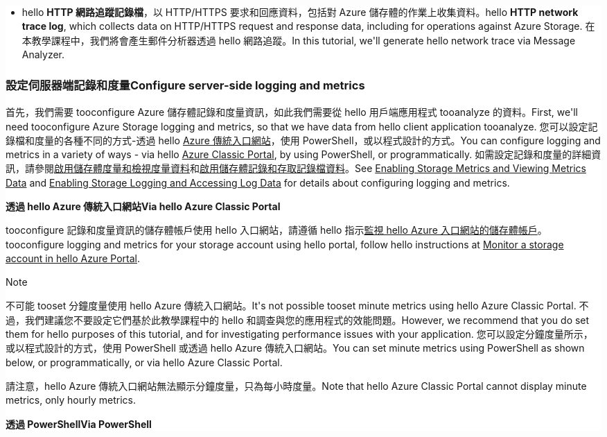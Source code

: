 * <span data-ttu-id="a4e73-171">hello **HTTP 網路追蹤記錄檔**，以 HTTP/HTTPS 要求和回應資料，包括對 Azure 儲存體的作業上收集資料。</span><span class="sxs-lookup"><span data-stu-id="a4e73-171">hello **HTTP network trace log**, which collects data on HTTP/HTTPS request and response data, including for operations against Azure Storage.</span></span> <span data-ttu-id="a4e73-172">在本教學課程中，我們將會產生郵件分析器透過 hello 網路追蹤。</span><span class="sxs-lookup"><span data-stu-id="a4e73-172">In this tutorial, we'll generate hello network trace via Message Analyzer.</span></span>

### <a name="configure-server-side-logging-and-metrics"></a><span data-ttu-id="a4e73-173">設定伺服器端記錄和度量</span><span class="sxs-lookup"><span data-stu-id="a4e73-173">Configure server-side logging and metrics</span></span>
<span data-ttu-id="a4e73-174">首先，我們需要 tooconfigure Azure 儲存體記錄和度量資訊，如此我們需要從 hello 用戶端應用程式 tooanalyze 的資料。</span><span class="sxs-lookup"><span data-stu-id="a4e73-174">First, we'll need tooconfigure Azure Storage logging and metrics, so that we have data from hello client application tooanalyze.</span></span> <span data-ttu-id="a4e73-175">您可以設定記錄檔和度量的各種不同的方式-透過 hello [Azure 傳統入口網站](https://manage.windowsazure.com)，使用 PowerShell，或以程式設計的方式。</span><span class="sxs-lookup"><span data-stu-id="a4e73-175">You can configure logging and metrics in a variety of ways - via hello [Azure Classic Portal](https://manage.windowsazure.com), by using PowerShell, or programmatically.</span></span> <span data-ttu-id="a4e73-176">如需設定記錄和度量的詳細資訊，請參閱[啟用儲存體度量和檢視度量資料](http://msdn.microsoft.com/library/azure/dn782843.aspx)和[啟用儲存體記錄和存取記錄檔資料](http://msdn.microsoft.com/library/azure/dn782840.aspx)。</span><span class="sxs-lookup"><span data-stu-id="a4e73-176">See [Enabling Storage Metrics and Viewing Metrics Data](http://msdn.microsoft.com/library/azure/dn782843.aspx) and [Enabling Storage Logging and Accessing Log Data](http://msdn.microsoft.com/library/azure/dn782840.aspx) for details about configuring logging and metrics.</span></span>

<span data-ttu-id="a4e73-177">**透過 hello Azure 傳統入口網站**</span><span class="sxs-lookup"><span data-stu-id="a4e73-177">**Via hello Azure Classic Portal**</span></span>

<span data-ttu-id="a4e73-178">tooconfigure 記錄和度量資訊的儲存體帳戶使用 hello 入口網站，請遵循 hello 指示[監視 hello Azure 入口網站的儲存體帳戶](storage-monitor-storage-account.md)。</span><span class="sxs-lookup"><span data-stu-id="a4e73-178">tooconfigure logging and metrics for your storage account using hello portal, follow hello instructions at [Monitor a storage account in hello Azure Portal](storage-monitor-storage-account.md).</span></span>

> [!NOTE]
> <span data-ttu-id="a4e73-179">不可能 tooset 分鐘度量使用 hello Azure 傳統入口網站。</span><span class="sxs-lookup"><span data-stu-id="a4e73-179">It's not possible tooset minute metrics using hello Azure Classic Portal.</span></span> <span data-ttu-id="a4e73-180">不過，我們建議您不要設定它們基於此教學課程中的 hello 和調查與您的應用程式的效能問題。</span><span class="sxs-lookup"><span data-stu-id="a4e73-180">However, we recommend that you do set them for hello purposes of this tutorial, and for investigating performance issues with your application.</span></span> <span data-ttu-id="a4e73-181">您可以設定分鐘度量所示，或以程式設計的方式，使用 PowerShell 或透過 hello Azure 傳統入口網站。</span><span class="sxs-lookup"><span data-stu-id="a4e73-181">You can set minute metrics using PowerShell as shown below, or programmatically, or via hello Azure Classic Portal.</span></span>
>
> <span data-ttu-id="a4e73-182">請注意，hello Azure 傳統入口網站無法顯示分鐘度量，只為每小時度量。</span><span class="sxs-lookup"><span data-stu-id="a4e73-182">Note that hello Azure Classic Portal cannot display minute metrics, only hourly metrics.</span></span>
>
>

<span data-ttu-id="a4e73-183">**透過 PowerShell**</span><span class="sxs-lookup"><span data-stu-id="a4e73-183">**Via PowerShell**</span></span>
